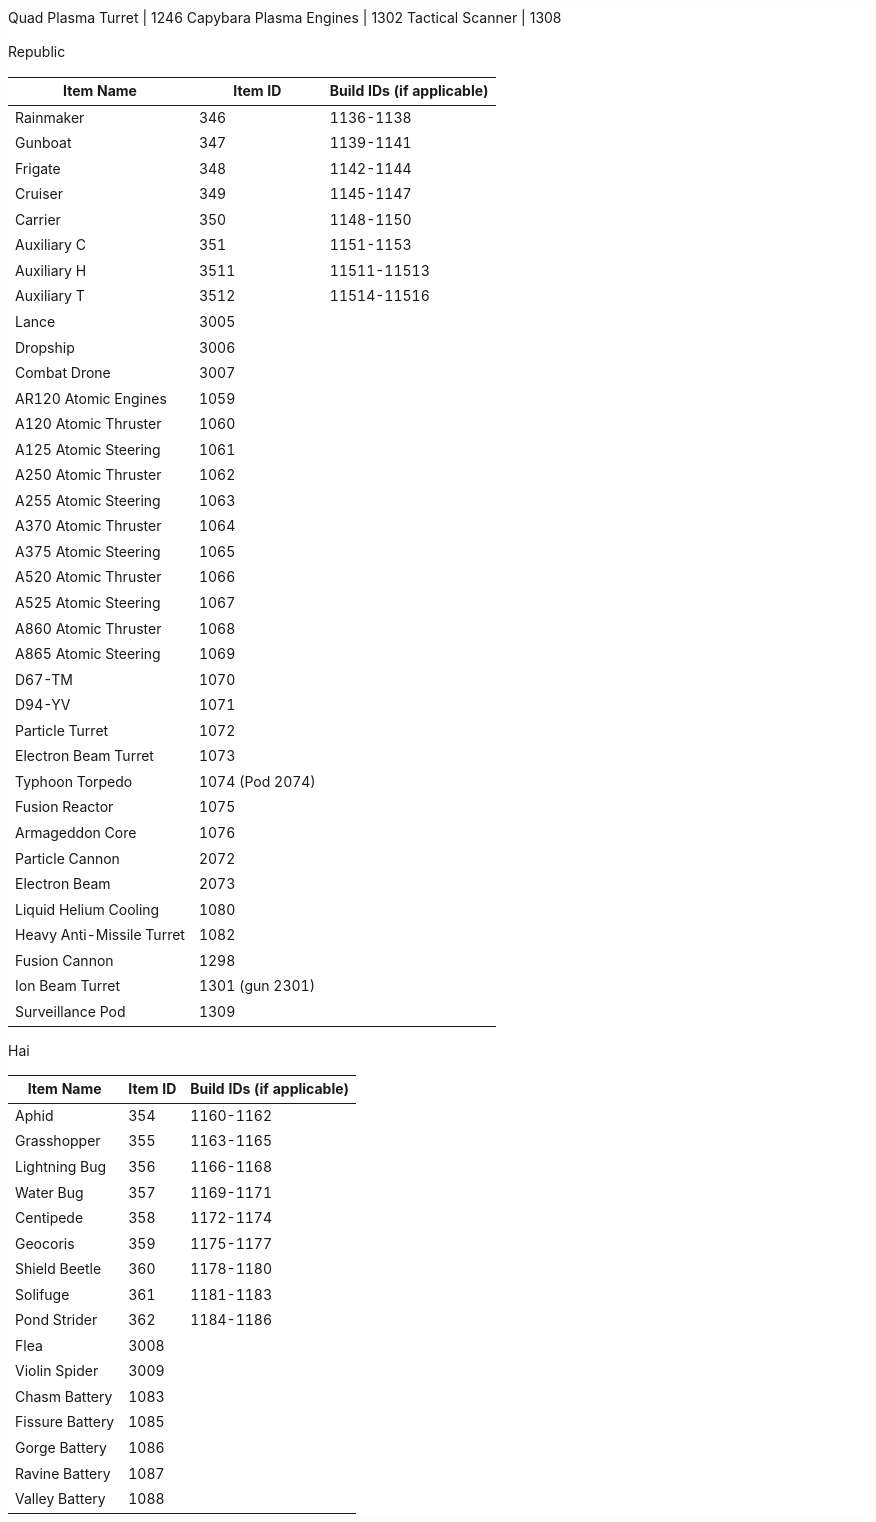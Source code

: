 Quad Plasma Turret | 1246
Capybara Plasma Engines | 1302
Tactical Scanner | 1308

Republic

Item Name | Item ID | Build IDs (if applicable)
--- | --- | ---
Rainmaker | 346 | 1136-1138
Gunboat | 347 | 1139-1141
Frigate | 348 | 1142-1144
Cruiser | 349 | 1145-1147
Carrier | 350 | 1148-1150
Auxiliary C | 351 | 1151-1153
Auxiliary H | 3511 | 11511-11513
Auxiliary T | 3512 | 11514-11516
Lance | 3005
Dropship | 3006
Combat Drone | 3007
AR120 Atomic Engines | 1059
A120 Atomic Thruster | 1060
A125 Atomic Steering | 1061
A250 Atomic Thruster | 1062
A255 Atomic Steering | 1063
A370 Atomic Thruster | 1064
A375 Atomic Steering | 1065
A520 Atomic Thruster | 1066
A525 Atomic Steering | 1067
A860 Atomic Thruster | 1068
A865 Atomic Steering | 1069
D67-TM | 1070
D94-YV | 1071
Particle Turret | 1072
Electron Beam Turret | 1073
Typhoon Torpedo | 1074 (Pod 2074)
Fusion Reactor | 1075
Armageddon Core | 1076
Particle Cannon | 2072
Electron Beam | 2073
Liquid Helium Cooling | 1080
Heavy Anti-Missile Turret | 1082
Fusion Cannon | 1298
Ion Beam Turret | 1301 (gun 2301)
Surveillance Pod | 1309

Hai

Item Name | Item ID | Build IDs (if applicable)
--- | --- | ---
Aphid | 354 | 1160-1162
Grasshopper | 355 | 1163-1165
Lightning Bug | 356 | 1166-1168
Water Bug | 357 | 1169-1171
Centipede | 358 | 1172-1174
Geocoris | 359 | 1175-1177
Shield Beetle | 360 | 1178-1180
Solifuge | 361 | 1181-1183
Pond Strider | 362 | 1184-1186
Flea | 3008
Violin Spider | 3009
Chasm Battery | 1083
Fissure Battery | 1085
Gorge Battery | 1086
Ravine Battery | 1087
Valley Battery | 1088